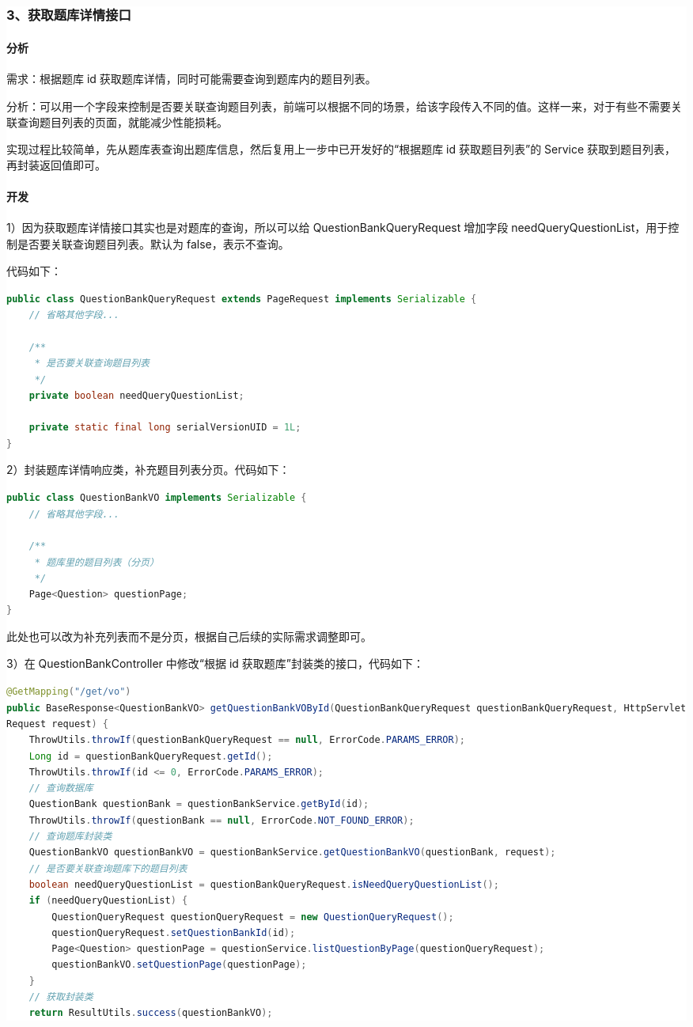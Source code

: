 ### 3、获取题库详情接口

#### 分析

需求：根据题库 id 获取题库详情，同时可能需要查询到题库内的题目列表。

分析：可以用一个字段来控制是否要关联查询题目列表，前端可以根据不同的场景，给该字段传入不同的值。这样一来，对于有些不需要关联查询题目列表的页面，就能减少性能损耗。

实现过程比较简单，先从题库表查询出题库信息，然后复用上一步中已开发好的“根据题库 id 获取题目列表”的 Service 获取到题目列表，再封装返回值即可。

#### 开发

1）因为获取题库详情接口其实也是对题库的查询，所以可以给 QuestionBankQueryRequest 增加字段 needQueryQuestionList，用于控制是否要关联查询题目列表。默认为 false，表示不查询。

代码如下：

```java
public class QuestionBankQueryRequest extends PageRequest implements Serializable {
    // 省略其他字段...
    
    /**
     * 是否要关联查询题目列表
     */
    private boolean needQueryQuestionList;

    private static final long serialVersionUID = 1L;
}
```

2）封装题库详情响应类，补充题目列表分页。代码如下：

```java
public class QuestionBankVO implements Serializable {
    // 省略其他字段...
    
    /**
     * 题库里的题目列表（分页）
     */
    Page<Question> questionPage;
}
```

此处也可以改为补充列表而不是分页，根据自己后续的实际需求调整即可。

3）在 QuestionBankController 中修改“根据 id 获取题库”封装类的接口，代码如下：

```java
@GetMapping("/get/vo")
public BaseResponse<QuestionBankVO> getQuestionBankVOById(QuestionBankQueryRequest questionBankQueryRequest, HttpServletRequest request) {
    ThrowUtils.throwIf(questionBankQueryRequest == null, ErrorCode.PARAMS_ERROR);
    Long id = questionBankQueryRequest.getId();
    ThrowUtils.throwIf(id <= 0, ErrorCode.PARAMS_ERROR);
    // 查询数据库
    QuestionBank questionBank = questionBankService.getById(id);
    ThrowUtils.throwIf(questionBank == null, ErrorCode.NOT_FOUND_ERROR);
    // 查询题库封装类
    QuestionBankVO questionBankVO = questionBankService.getQuestionBankVO(questionBank, request);
    // 是否要关联查询题库下的题目列表
    boolean needQueryQuestionList = questionBankQueryRequest.isNeedQueryQuestionList();
    if (needQueryQuestionList) {
        QuestionQueryRequest questionQueryRequest = new QuestionQueryRequest();
        questionQueryRequest.setQuestionBankId(id);
        Page<Question> questionPage = questionService.listQuestionByPage(questionQueryRequest);
        questionBankVO.setQuestionPage(questionPage);
    }
    // 获取封装类
    return ResultUtils.success(questionBankVO);
```